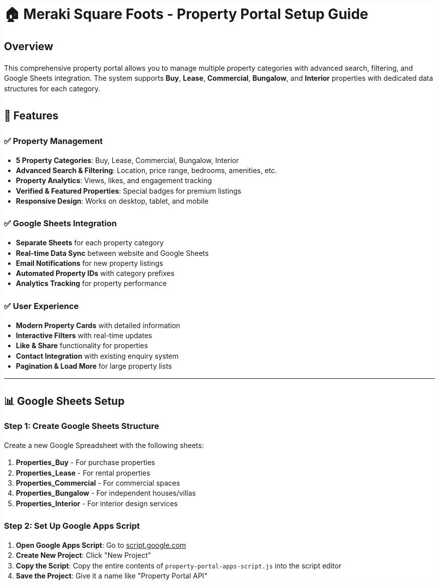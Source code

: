 # 🏠 Meraki Square Foots - Property Portal Setup Guide

## Overview

This comprehensive property portal allows you to manage multiple property categories with advanced search, filtering, and Google Sheets integration. The system supports **Buy**, **Lease**, **Commercial**, **Bungalow**, and **Interior** properties with dedicated data structures for each category.

## 🎯 Features

### ✅ **Property Management**
- **5 Property Categories**: Buy, Lease, Commercial, Bungalow, Interior
- **Advanced Search & Filtering**: Location, price range, bedrooms, amenities, etc.
- **Property Analytics**: Views, likes, and engagement tracking
- **Verified & Featured Properties**: Special badges for premium listings
- **Responsive Design**: Works on desktop, tablet, and mobile

### ✅ **Google Sheets Integration**
- **Separate Sheets** for each property category
- **Real-time Data Sync** between website and Google Sheets
- **Email Notifications** for new property listings
- **Automated Property IDs** with category prefixes
- **Analytics Tracking** for property performance

### ✅ **User Experience**
- **Modern Property Cards** with detailed information
- **Interactive Filters** with real-time updates
- **Like & Share** functionality for properties
- **Contact Integration** with existing enquiry system
- **Pagination & Load More** for large property lists

---

## 📊 Google Sheets Setup

### Step 1: Create Google Sheets Structure

Create a new Google Spreadsheet with the following sheets:

1. **Properties_Buy** - For purchase properties
2. **Properties_Lease** - For rental properties  
3. **Properties_Commercial** - For commercial spaces
4. **Properties_Bungalow** - For independent houses/villas
5. **Properties_Interior** - For interior design services

### Step 2: Set Up Google Apps Script

1. **Open Google Apps Script**: Go to [script.google.com](https://script.google.com)
2. **Create New Project**: Click "New Project"
3. **Copy the Script**: Copy the entire contents of `property-portal-apps-script.js` into the script editor
4. **Save the Project**: Give it a name like "Property Portal API"
